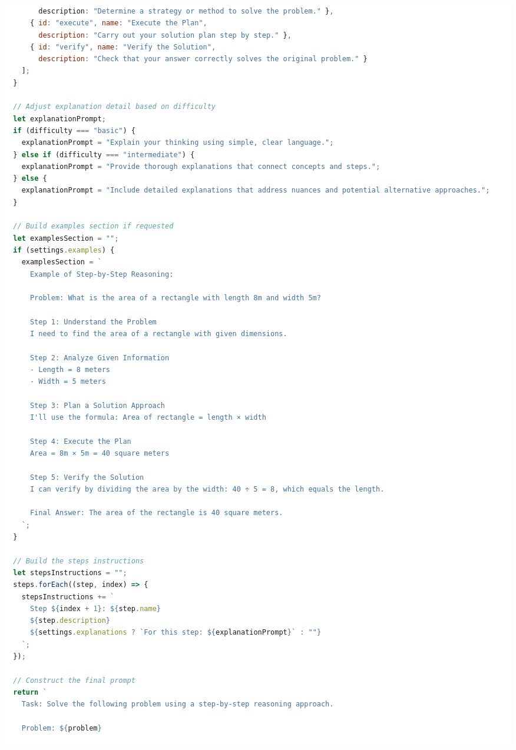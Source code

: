 ```javascript
        description: "Determine a strategy or method to solve the problem." },
      { id: "execute", name: "Execute the Plan", 
        description: "Carry out your solution plan step by step." },
      { id: "verify", name: "Verify the Solution", 
        description: "Check that your answer correctly solves the original problem." }
    ];
  }
  
  // Adjust explanation detail based on difficulty
  let explanationPrompt;
  if (difficulty === "basic") {
    explanationPrompt = "Explain your thinking using simple, clear language.";
  } else if (difficulty === "intermediate") {
    explanationPrompt = "Provide thorough explanations that connect concepts and steps.";
  } else {
    explanationPrompt = "Include detailed explanations that address nuances and potential alternative approaches.";
  }
  
  // Build examples section if requested
  let examplesSection = "";
  if (settings.examples) {
    examplesSection = `
      Example of Step-by-Step Reasoning:
      
      Problem: What is the area of a rectangle with length 8m and width 5m?
      
      Step 1: Understand the Problem
      I need to find the area of a rectangle with given dimensions.
      
      Step 2: Analyze Given Information
      - Length = 8 meters
      - Width = 5 meters
      
      Step 3: Plan a Solution Approach
      I'll use the formula: Area of rectangle = length × width
      
      Step 4: Execute the Plan
      Area = 8m × 5m = 40 square meters
      
      Step 5: Verify the Solution
      I can verify by dividing the area by the width: 40 ÷ 5 = 8, which equals the length.
      
      Final Answer: The area of the rectangle is 40 square meters.
    `;
  }
  
  // Build the steps instructions
  let stepsInstructions = "";
  steps.forEach((step, index) => {
    stepsInstructions += `
      Step ${index + 1}: ${step.name}
      ${step.description}
      ${settings.explanations ? `For this step: ${explanationPrompt}` : ""}
    `;
  });
  
  // Construct the final prompt
  return `
    Task: Solve the following problem using a step-by-step reasoning approach.
    
    Problem: ${problem}
    
```